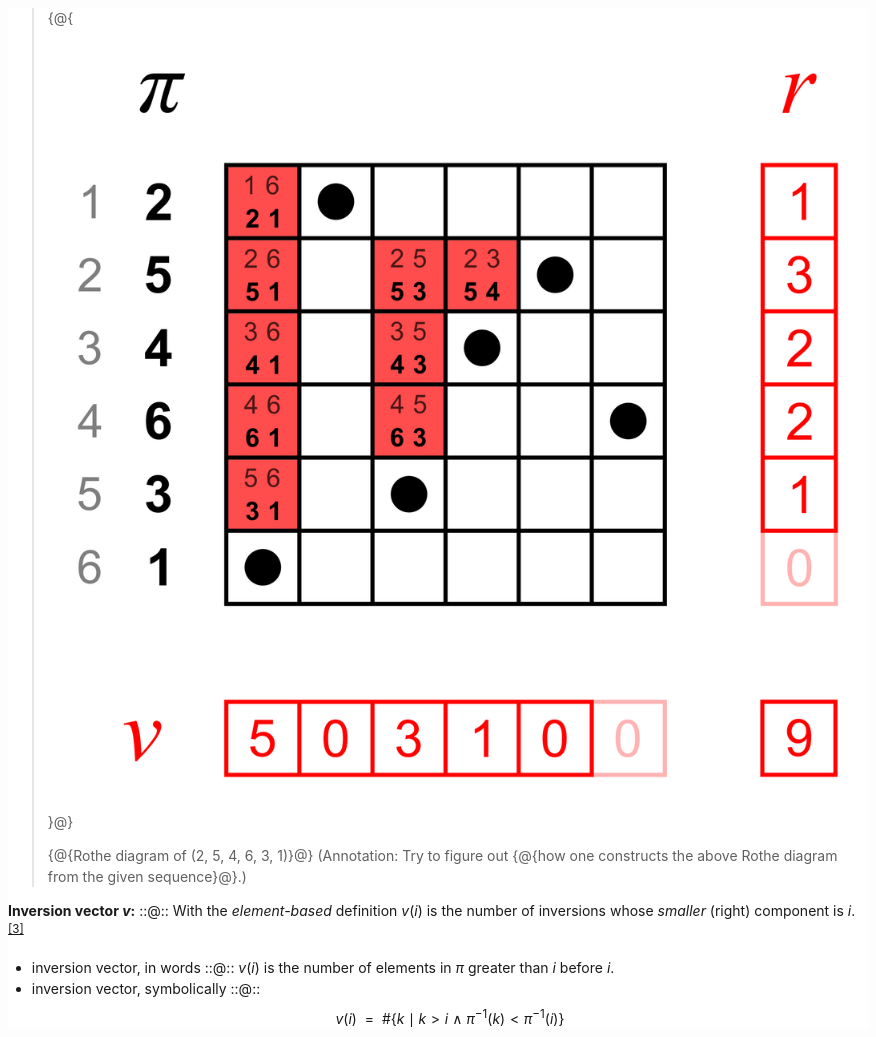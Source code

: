 > {@{![Rothe diagram of \(2, 5, 4, 6, 3, 1\)](../archives/Wikimedia%20Commons/Inversion%20example;%20Rothe%201.svg)}@}
>
> {@{Rothe diagram of \(2, 5, 4, 6, 3, 1\)}@} (Annotation: Try to figure out {@{how one constructs the above Rothe diagram from the given sequence}@}.) 

__Inversion vector $v$:__ ::@:: With the _element-based_ definition $v(i)$ is the number of inversions whose _smaller_ \(right\) component is $i$.<sup>[\[3\]](#^ref-3)</sup> 

- inversion vector, in words ::@:: $v(i)$ is the number of elements in $\pi$ greater than $i$ before $i$. 
- inversion vector, symbolically ::@:: $$v(i)~~=~~\#\{k\mid k>i~\land ~\pi ^{-1}(k)<\pi ^{-1}(i)\}$$ 
